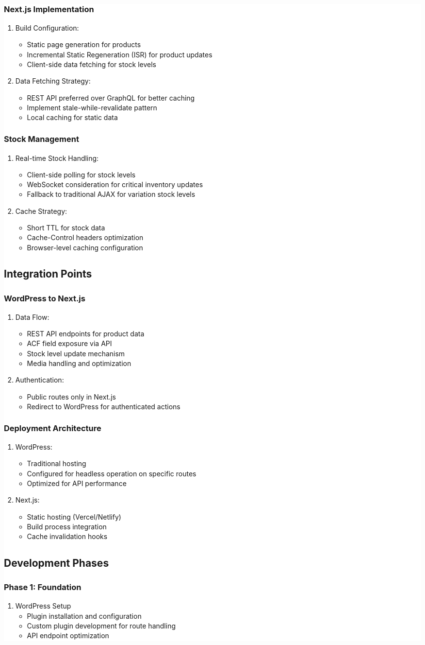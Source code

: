 ### Next.js Implementation
1. Build Configuration:
   - Static page generation for products
   - Incremental Static Regeneration (ISR) for product updates
   - Client-side data fetching for stock levels

2. Data Fetching Strategy:
   - REST API preferred over GraphQL for better caching
   - Implement stale-while-revalidate pattern
   - Local caching for static data

### Stock Management
1. Real-time Stock Handling:
   - Client-side polling for stock levels
   - WebSocket consideration for critical inventory updates
   - Fallback to traditional AJAX for variation stock levels

2. Cache Strategy:
   - Short TTL for stock data
   - Cache-Control headers optimization
   - Browser-level caching configuration

## Integration Points

### WordPress to Next.js
1. Data Flow:
   - REST API endpoints for product data
   - ACF field exposure via API
   - Stock level update mechanism
   - Media handling and optimization

2. Authentication:
   - Public routes only in Next.js
   - Redirect to WordPress for authenticated actions

### Deployment Architecture
1. WordPress:
   - Traditional hosting
   - Configured for headless operation on specific routes
   - Optimized for API performance

2. Next.js:
   - Static hosting (Vercel/Netlify)
   - Build process integration
   - Cache invalidation hooks

## Development Phases

### Phase 1: Foundation
1. WordPress Setup
   - Plugin installation and configuration
   - Custom plugin development for route handling
   - API endpoint optimization
